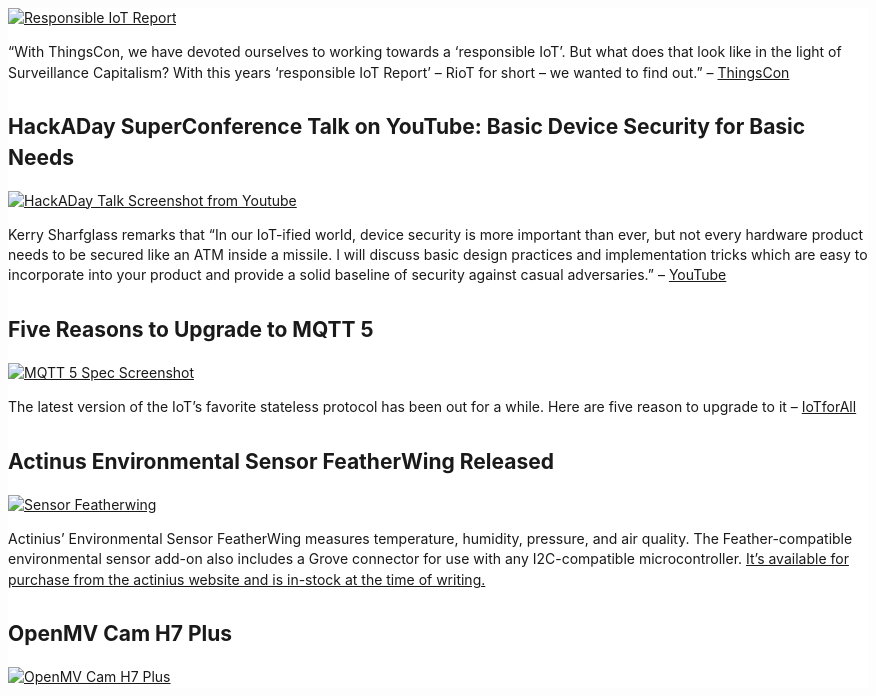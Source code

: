[![Responsible IoT Report](https://github.com/adafruit/io-blog/raw/1cce63e5e5654ef5f37eba49e0da0ea404583b9b/images/01012020/stateofresponsibleiot.jpg)](https://github.com/adafruit/io-blog/blob/1cce63e5e5654ef5f37eba49e0da0ea404583b9b/images/01012020/stateofresponsibleiot.jpg)

“With ThingsCon, we have devoted ourselves to working towards a ‘responsible IoT’. But what does that look like in the light of Surveillance Capitalism? With this years ‘responsible IoT Report’ – RioT for short – we wanted to find out.” – [ThingsCon](https://thingscon.org/small-escapes-riot-report-2019-out-now/)

[](https://github.com/adafruit/io-blog/blob/1cce63e5e5654ef5f37eba49e0da0ea404583b9b/_posts/2020-01-01-iot-monthly.md#hackaday-superconference-talk-on-youtube-basic-device-security-for-basic-needs)HackADay SuperConference Talk on YouTube: Basic Device Security for Basic Needs
------------------------------------------------------------------------------------------------------------------------------------------------------------------------------------------------------------------------------------------------------------------------------------

[![HackADay Talk Screenshot from Youtube](https://github.com/adafruit/io-blog/raw/1cce63e5e5654ef5f37eba49e0da0ea404583b9b/images/01012020/hadconf.jpg)](https://github.com/adafruit/io-blog/blob/1cce63e5e5654ef5f37eba49e0da0ea404583b9b/images/01012020/hadconf.jpg)

Kerry Sharfglass remarks that “In our IoT-ified world, device security is more important than ever, but not every hardware product needs to be secured like an ATM inside a missile. I will discuss basic design practices and implementation tricks which are easy to incorporate into your product and provide a solid baseline of security against casual adversaries.” – [YouTube](https://www.youtube.com/watch?v=o30TAezzorA&feature=youtu.be&t=50)

[](https://github.com/adafruit/io-blog/blob/1cce63e5e5654ef5f37eba49e0da0ea404583b9b/_posts/2020-01-01-iot-monthly.md#five-reasons-to-upgrade-to-mqtt-5)Five Reasons to Upgrade to MQTT 5
-----------------------------------------------------------------------------------------------------------------------------------------------------------------------------------------

[![MQTT 5 Spec Screenshot](https://github.com/adafruit/io-blog/raw/1cce63e5e5654ef5f37eba49e0da0ea404583b9b/images/01012020/mqtt5.jpg)](https://github.com/adafruit/io-blog/blob/1cce63e5e5654ef5f37eba49e0da0ea404583b9b/images/01012020/mqtt5.jpg)

The latest version of the IoT’s favorite stateless protocol has been out for a while. Here are five reason to upgrade to it – [IoTforAll](https://www.iotforall.com/mqtt-iot/)

[](https://github.com/adafruit/io-blog/blob/1cce63e5e5654ef5f37eba49e0da0ea404583b9b/_posts/2020-01-01-iot-monthly.md#actinus-environmental-sensor-featherwing-released)Actinus Environmental Sensor FeatherWing Released
-------------------------------------------------------------------------------------------------------------------------------------------------------------------------------------------------------------------------

[![Sensor Featherwing](https://github.com/adafruit/io-blog/raw/1cce63e5e5654ef5f37eba49e0da0ea404583b9b/images/01012020/sensorfeatherwing.jpg)](https://github.com/adafruit/io-blog/blob/1cce63e5e5654ef5f37eba49e0da0ea404583b9b/images/01012020/sensorfeatherwing.jpg)

Actinius’ Environmental Sensor FeatherWing measures temperature, humidity, pressure, and air quality. The Feather-compatible environmental sensor add-on also includes a Grove connector for use with any I2C-compatible microcontroller. [It’s available for purchase from the actinius website and is in-stock at the time of writing.](https://www.actinius.com/environmental-sensor-featherwing)

[](https://github.com/adafruit/io-blog/blob/1cce63e5e5654ef5f37eba49e0da0ea404583b9b/_posts/2020-01-01-iot-monthly.md#openmv-cam-h7-plus)OpenMV Cam H7 Plus
-----------------------------------------------------------------------------------------------------------------------------------------------------------

[![OpenMV Cam H7 Plus](https://github.com/adafruit/io-blog/raw/1cce63e5e5654ef5f37eba49e0da0ea404583b9b/images/01012020/openmv.jpg)](https://github.com/adafruit/io-blog/blob/1cce63e5e5654ef5f37eba49e0da0ea404583b9b/images/01012020/openmv.jpg)
